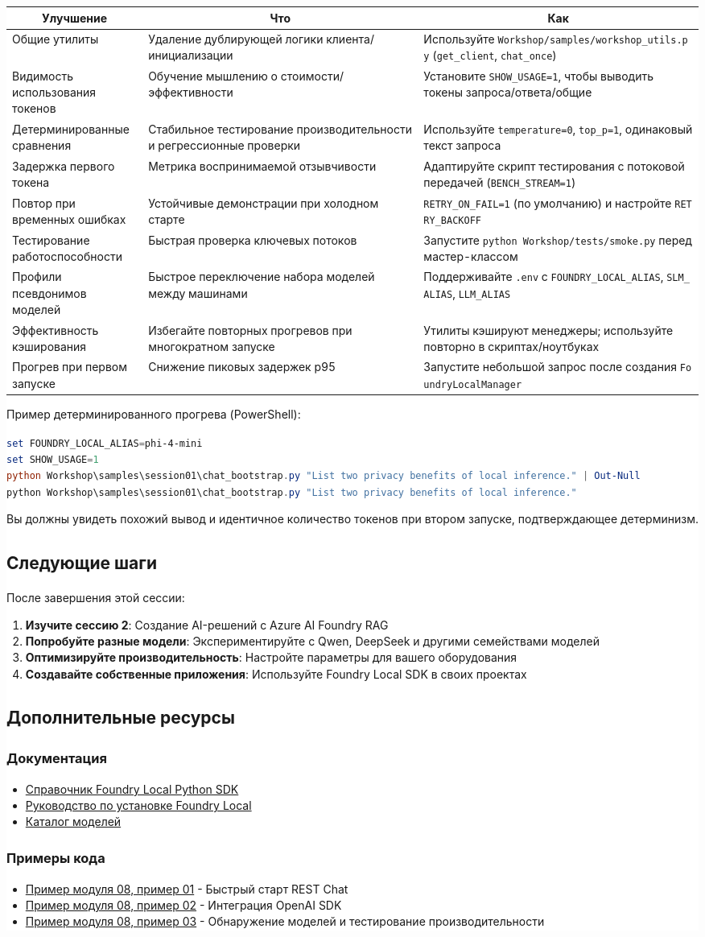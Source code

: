 | Улучшение | Что | Как |
|-----------|-----|-----|
| Общие утилиты | Удаление дублирующей логики клиента/инициализации | Используйте `Workshop/samples/workshop_utils.py` (`get_client`, `chat_once`) |
| Видимость использования токенов | Обучение мышлению о стоимости/эффективности | Установите `SHOW_USAGE=1`, чтобы выводить токены запроса/ответа/общие |
| Детерминированные сравнения | Стабильное тестирование производительности и регрессионные проверки | Используйте `temperature=0`, `top_p=1`, одинаковый текст запроса |
| Задержка первого токена | Метрика воспринимаемой отзывчивости | Адаптируйте скрипт тестирования с потоковой передачей (`BENCH_STREAM=1`) |
| Повтор при временных ошибках | Устойчивые демонстрации при холодном старте | `RETRY_ON_FAIL=1` (по умолчанию) и настройте `RETRY_BACKOFF` |
| Тестирование работоспособности | Быстрая проверка ключевых потоков | Запустите `python Workshop/tests/smoke.py` перед мастер-классом |
| Профили псевдонимов моделей | Быстрое переключение набора моделей между машинами | Поддерживайте `.env` с `FOUNDRY_LOCAL_ALIAS`, `SLM_ALIAS`, `LLM_ALIAS` |
| Эффективность кэширования | Избегайте повторных прогревов при многократном запуске | Утилиты кэшируют менеджеры; используйте повторно в скриптах/ноутбуках |
| Прогрев при первом запуске | Снижение пиковых задержек p95 | Запустите небольшой запрос после создания `FoundryLocalManager`

Пример детерминированного прогрева (PowerShell):

```powershell
set FOUNDRY_LOCAL_ALIAS=phi-4-mini
set SHOW_USAGE=1
python Workshop\samples\session01\chat_bootstrap.py "List two privacy benefits of local inference." | Out-Null
python Workshop\samples\session01\chat_bootstrap.py "List two privacy benefits of local inference."
```

Вы должны увидеть похожий вывод и идентичное количество токенов при втором запуске, подтверждающее детерминизм.

## Следующие шаги

После завершения этой сессии:

1. **Изучите сессию 2**: Создание AI-решений с Azure AI Foundry RAG
2. **Попробуйте разные модели**: Экспериментируйте с Qwen, DeepSeek и другими семействами моделей
3. **Оптимизируйте производительность**: Настройте параметры для вашего оборудования
4. **Создавайте собственные приложения**: Используйте Foundry Local SDK в своих проектах

## Дополнительные ресурсы

### Документация
- [Справочник Foundry Local Python SDK](https://learn.microsoft.com/en-us/azure/ai-foundry/foundry-local/reference/reference-sdk?pivots=programming-language-python)
- [Руководство по установке Foundry Local](https://learn.microsoft.com/en-us/azure/ai-foundry/foundry-local/install)
- [Каталог моделей](https://learn.microsoft.com/en-us/azure/ai-foundry/foundry-local/models)

### Примеры кода
- [Пример модуля 08, пример 01](./samples/01/README.md) - Быстрый старт REST Chat
- [Пример модуля 08, пример 02](./samples/02/README.md) - Интеграция OpenAI SDK
- [Пример модуля 08, пример 03](./samples/03/README.md) - Обнаружение моделей и тестирование производительности

